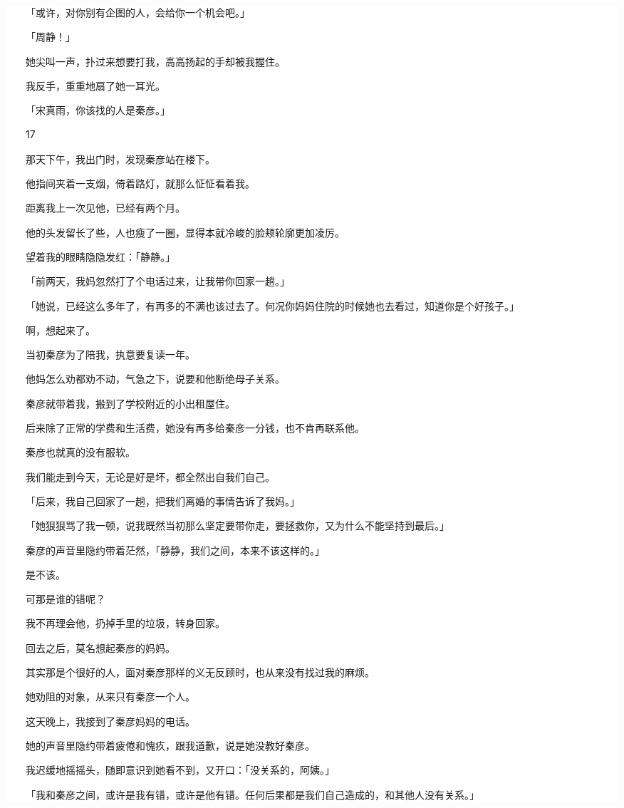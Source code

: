 &emsp;&emsp;「或许，对你别有企图的人，会给你一个机会吧。」  
  
&emsp;&emsp;「周静！」  
  
&emsp;&emsp;她尖叫一声，扑过来想要打我，高高扬起的手却被我握住。  
  
&emsp;&emsp;我反手，重重地扇了她一耳光。  
  
&emsp;&emsp;「宋真雨，你该找的人是秦彦。」  
  
&emsp;&emsp;17  
  
&emsp;&emsp;那天下午，我出门时，发现秦彦站在楼下。  
  
&emsp;&emsp;他指间夹着一支烟，倚着路灯，就那么怔怔看着我。  
  
&emsp;&emsp;距离我上一次见他，已经有两个月。  
  
&emsp;&emsp;他的头发留长了些，人也瘦了一圈，显得本就冷峻的脸颊轮廓更加凌厉。  
  
&emsp;&emsp;望着我的眼睛隐隐发红：「静静。」  
  
&emsp;&emsp;「前两天，我妈忽然打了个电话过来，让我带你回家一趟。」  
  
&emsp;&emsp;「她说，已经这么多年了，有再多的不满也该过去了。何况你妈妈住院的时候她也去看过，知道你是个好孩子。」  
  
&emsp;&emsp;啊，想起来了。  
  
&emsp;&emsp;当初秦彦为了陪我，执意要复读一年。  
  
&emsp;&emsp;他妈怎么劝都劝不动，气急之下，说要和他断绝母子关系。  
  
&emsp;&emsp;秦彦就带着我，搬到了学校附近的小出租屋住。  
  
&emsp;&emsp;后来除了正常的学费和生活费，她没有再多给秦彦一分钱，也不肯再联系他。  
  
&emsp;&emsp;秦彦也就真的没有服软。  
  
&emsp;&emsp;我们能走到今天，无论是好是坏，都全然出自我们自己。  
  
&emsp;&emsp;「后来，我自己回家了一趟，把我们离婚的事情告诉了我妈。」  
  
&emsp;&emsp;「她狠狠骂了我一顿，说我既然当初那么坚定要带你走，要拯救你，又为什么不能坚持到最后。」  
  
&emsp;&emsp;秦彦的声音里隐约带着茫然，「静静，我们之间，本来不该这样的。」  
  
&emsp;&emsp;是不该。  
  
&emsp;&emsp;可那是谁的错呢？  
  
&emsp;&emsp;我不再理会他，扔掉手里的垃圾，转身回家。  
  
&emsp;&emsp;回去之后，莫名想起秦彦的妈妈。  
  
&emsp;&emsp;其实那是个很好的人，面对秦彦那样的义无反顾时，也从来没有找过我的麻烦。  
  
&emsp;&emsp;她劝阻的对象，从来只有秦彦一个人。  
  
&emsp;&emsp;这天晚上，我接到了秦彦妈妈的电话。  
  
&emsp;&emsp;她的声音里隐约带着疲倦和愧疚，跟我道歉，说是她没教好秦彦。  
  
&emsp;&emsp;我迟缓地摇摇头，随即意识到她看不到，又开口：「没关系的，阿姨。」  
  
&emsp;&emsp;「我和秦彦之间，或许是我有错，或许是他有错。任何后果都是我们自己造成的，和其他人没有关系。」  
  